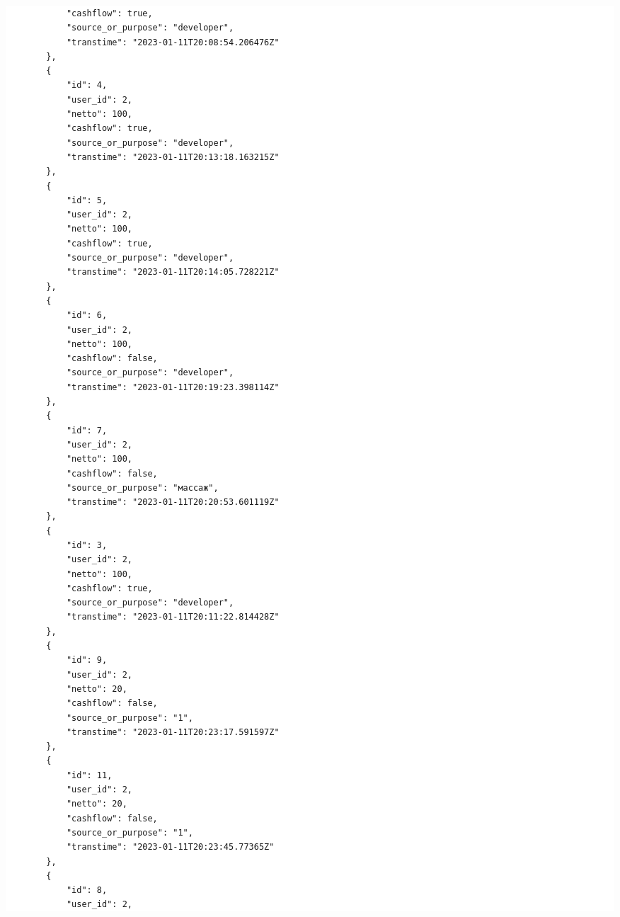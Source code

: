 ```
            "cashflow": true,
            "source_or_purpose": "developer",
            "transtime": "2023-01-11T20:08:54.206476Z"
        },
        {
            "id": 4,
            "user_id": 2,
            "netto": 100,
            "cashflow": true,
            "source_or_purpose": "developer",
            "transtime": "2023-01-11T20:13:18.163215Z"
        },
        {
            "id": 5,
            "user_id": 2,
            "netto": 100,
            "cashflow": true,
            "source_or_purpose": "developer",
            "transtime": "2023-01-11T20:14:05.728221Z"
        },
        {
            "id": 6,
            "user_id": 2,
            "netto": 100,
            "cashflow": false,
            "source_or_purpose": "developer",
            "transtime": "2023-01-11T20:19:23.398114Z"
        },
        {
            "id": 7,
            "user_id": 2,
            "netto": 100,
            "cashflow": false,
            "source_or_purpose": "массаж",
            "transtime": "2023-01-11T20:20:53.601119Z"
        },
        {
            "id": 3,
            "user_id": 2,
            "netto": 100,
            "cashflow": true,
            "source_or_purpose": "developer",
            "transtime": "2023-01-11T20:11:22.814428Z"
        },
        {
            "id": 9,
            "user_id": 2,
            "netto": 20,
            "cashflow": false,
            "source_or_purpose": "1",
            "transtime": "2023-01-11T20:23:17.591597Z"
        },
        {
            "id": 11,
            "user_id": 2,
            "netto": 20,
            "cashflow": false,
            "source_or_purpose": "1",
            "transtime": "2023-01-11T20:23:45.77365Z"
        },
        {
            "id": 8,
            "user_id": 2,
```